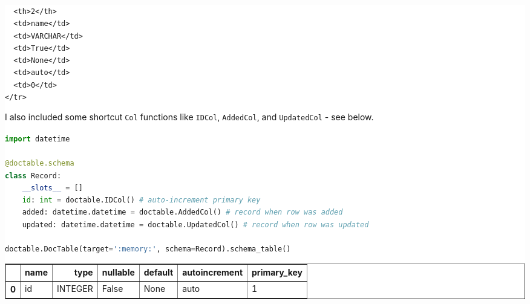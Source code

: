       <th>2</th>
      <td>name</td>
      <td>VARCHAR</td>
      <td>True</td>
      <td>None</td>
      <td>auto</td>
      <td>0</td>
    </tr>
  </tbody>
</table>
</div>



I also included some shortcut `Col` functions like `IDCol`, `AddedCol`, and `UpdatedCol` - see below.


```python
import datetime

@doctable.schema
class Record:
    __slots__ = []
    id: int = doctable.IDCol() # auto-increment primary key
    added: datetime.datetime = doctable.AddedCol() # record when row was added
    updated: datetime.datetime = doctable.UpdatedCol() # record when row was updated

doctable.DocTable(target=':memory:', schema=Record).schema_table()
```




<div>
<style scoped>
    .dataframe tbody tr th:only-of-type {
        vertical-align: middle;
    }

    .dataframe tbody tr th {
        vertical-align: top;
    }

    .dataframe thead th {
        text-align: right;
    }
</style>
<table border="1" class="dataframe">
  <thead>
    <tr style="text-align: right;">
      <th></th>
      <th>name</th>
      <th>type</th>
      <th>nullable</th>
      <th>default</th>
      <th>autoincrement</th>
      <th>primary_key</th>
    </tr>
  </thead>
  <tbody>
    <tr>
      <th>0</th>
      <td>id</td>
      <td>INTEGER</td>
      <td>False</td>
      <td>None</td>
      <td>auto</td>
      <td>1</td>